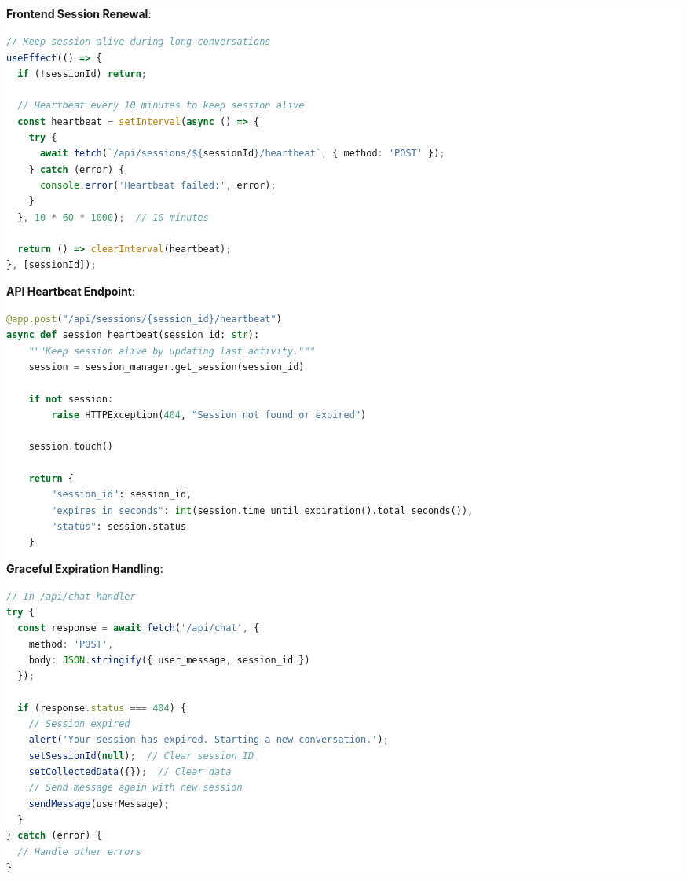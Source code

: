 **Frontend Session Renewal**:
```typescript
// Keep session alive during long conversations
useEffect(() => {
  if (!sessionId) return;

  // Heartbeat every 10 minutes to keep session alive
  const heartbeat = setInterval(async () => {
    try {
      await fetch(`/api/sessions/${sessionId}/heartbeat`, { method: 'POST' });
    } catch (error) {
      console.error('Heartbeat failed:', error);
    }
  }, 10 * 60 * 1000);  // 10 minutes

  return () => clearInterval(heartbeat);
}, [sessionId]);
```

**API Heartbeat Endpoint**:
```python
@app.post("/api/sessions/{session_id}/heartbeat")
async def session_heartbeat(session_id: str):
    """Keep session alive by updating last activity."""
    session = session_manager.get_session(session_id)

    if not session:
        raise HTTPException(404, "Session not found or expired")

    session.touch()

    return {
        "session_id": session_id,
        "expires_in_seconds": int(session.time_until_expiration().total_seconds()),
        "status": session.status
    }
```

**Graceful Expiration Handling**:
```typescript
// In /api/chat handler
try {
  const response = await fetch('/api/chat', {
    method: 'POST',
    body: JSON.stringify({ user_message, session_id })
  });

  if (response.status === 404) {
    // Session expired
    alert('Your session has expired. Starting a new conversation.');
    setSessionId(null);  // Clear session ID
    setCollectedData({});  // Clear data
    // Send message again with new session
    sendMessage(userMessage);
  }
} catch (error) {
  // Handle other errors
}
```
